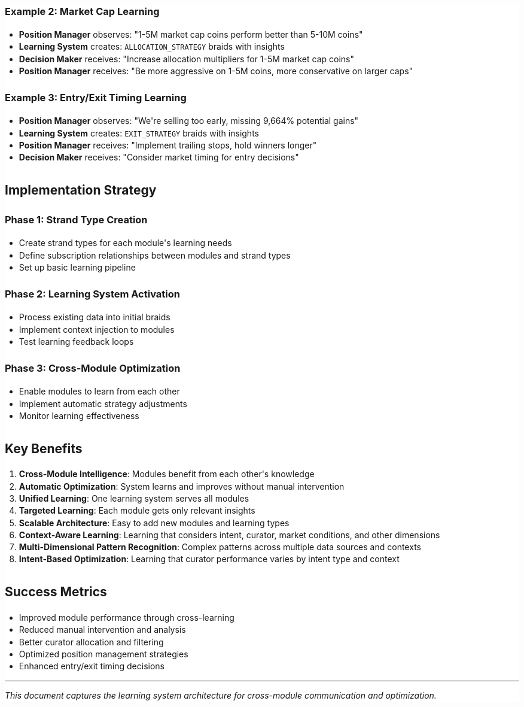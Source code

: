 ### Example 2: Market Cap Learning
- **Position Manager** observes: "1-5M market cap coins perform better than 5-10M coins"
- **Learning System** creates: `ALLOCATION_STRATEGY` braids with insights
- **Decision Maker** receives: "Increase allocation multipliers for 1-5M market cap coins"
- **Position Manager** receives: "Be more aggressive on 1-5M coins, more conservative on larger caps"

### Example 3: Entry/Exit Timing Learning
- **Position Manager** observes: "We're selling too early, missing 9,664% potential gains"
- **Learning System** creates: `EXIT_STRATEGY` braids with insights
- **Position Manager** receives: "Implement trailing stops, hold winners longer"
- **Decision Maker** receives: "Consider market timing for entry decisions"

## Implementation Strategy

### Phase 1: Strand Type Creation
- Create strand types for each module's learning needs
- Define subscription relationships between modules and strand types
- Set up basic learning pipeline

### Phase 2: Learning System Activation
- Process existing data into initial braids
- Implement context injection to modules
- Test learning feedback loops

### Phase 3: Cross-Module Optimization
- Enable modules to learn from each other
- Implement automatic strategy adjustments
- Monitor learning effectiveness

## Key Benefits

1. **Cross-Module Intelligence**: Modules benefit from each other's knowledge
2. **Automatic Optimization**: System learns and improves without manual intervention
3. **Unified Learning**: One learning system serves all modules
4. **Targeted Learning**: Each module gets only relevant insights
5. **Scalable Architecture**: Easy to add new modules and learning types
6. **Context-Aware Learning**: Learning that considers intent, curator, market conditions, and other dimensions
7. **Multi-Dimensional Pattern Recognition**: Complex patterns across multiple data sources and contexts
8. **Intent-Based Optimization**: Learning that curator performance varies by intent type and context

## Success Metrics

- Improved module performance through cross-learning
- Reduced manual intervention and analysis
- Better curator allocation and filtering
- Optimized position management strategies
- Enhanced entry/exit timing decisions

---

*This document captures the learning system architecture for cross-module communication and optimization.*
